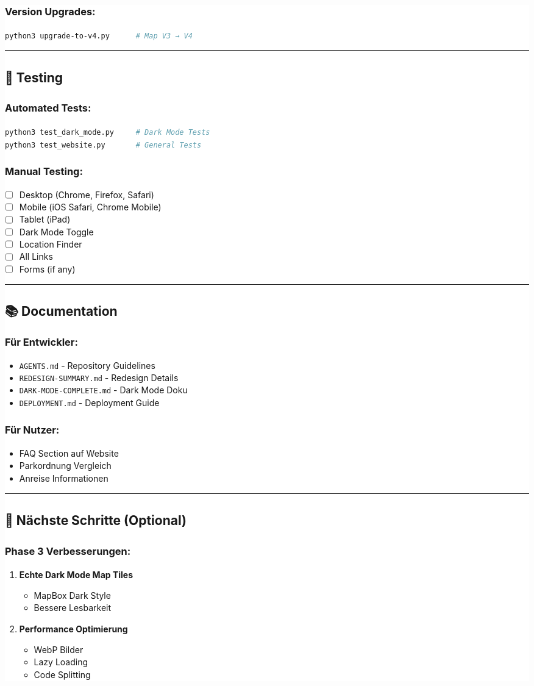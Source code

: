 ### **Version Upgrades:**
```bash
python3 upgrade-to-v4.py      # Map V3 → V4
```

---

## 🧪 Testing

### **Automated Tests:**
```bash
python3 test_dark_mode.py     # Dark Mode Tests
python3 test_website.py       # General Tests
```

### **Manual Testing:**
- [ ] Desktop (Chrome, Firefox, Safari)
- [ ] Mobile (iOS Safari, Chrome Mobile)
- [ ] Tablet (iPad)
- [ ] Dark Mode Toggle
- [ ] Location Finder
- [ ] All Links
- [ ] Forms (if any)

---

## 📚 Documentation

### **Für Entwickler:**
- `AGENTS.md` - Repository Guidelines
- `REDESIGN-SUMMARY.md` - Redesign Details
- `DARK-MODE-COMPLETE.md` - Dark Mode Doku
- `DEPLOYMENT.md` - Deployment Guide

### **Für Nutzer:**
- FAQ Section auf Website
- Parkordnung Vergleich
- Anreise Informationen

---

## 🎯 Nächste Schritte (Optional)

### **Phase 3 Verbesserungen:**
1. **Echte Dark Mode Map Tiles**
   - MapBox Dark Style
   - Bessere Lesbarkeit

2. **Performance Optimierung**
   - WebP Bilder
   - Lazy Loading
   - Code Splitting
